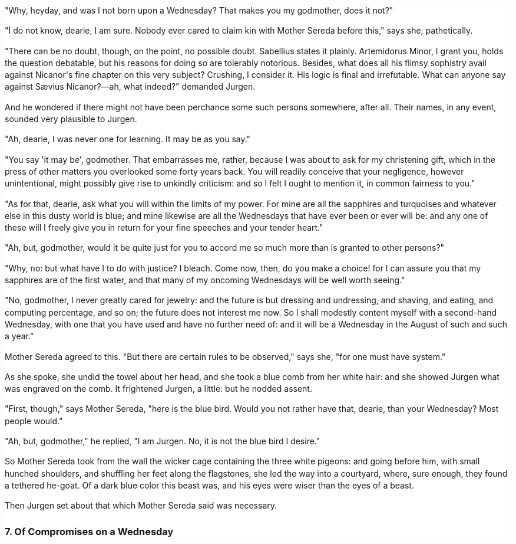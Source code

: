 "Why, heyday, and was I not born upon a Wednesday? That makes you my godmother, does it not?"

"I do not know, dearie, I am sure. Nobody ever cared to claim kin with Mother Sereda before this," says she, pathetically.

"There can be no doubt, though, on the point, no possible doubt. Sabellius states it plainly. Artemidorus Minor, I grant you, holds the question debatable, but his reasons for doing so are tolerably notorious. Besides, what does all his flimsy sophistry avail against Nicanor's fine chapter on this very subject? Crushing, I consider it. His logic is final and irrefutable. What can anyone say against Sævius Nicanor?—ah, what indeed?" demanded Jurgen.

And he wondered if there might not have been perchance some such persons somewhere, after all. Their names, in any event, sounded very plausible to Jurgen.

"Ah, dearie, I was never one for learning. It may be as you say."

"You say 'it may be', godmother. That embarrasses me, rather, because I was about to ask for my christening gift, which in the press of other matters you overlooked some forty years back. You will readily conceive that your negligence, however unintentional, might possibly give rise to unkindly criticism: and so I felt I ought to mention it, in common fairness to you."

"As for that, dearie, ask what you will within the limits of my power. For mine are all the sapphires and turquoises and whatever else in this dusty world is blue; and mine likewise are all the Wednesdays that have ever been or ever will be: and any one of these will I freely give you in return for your fine speeches and your tender heart."

"Ah, but, godmother, would it be quite just for you to accord me so much more than is granted to other persons?"

"Why, no: but what have I to do with justice? I bleach. Come now, then, do you make a choice! for I can assure you that my sapphires are of the first water, and that many of my oncoming Wednesdays will be well worth seeing."

"No, godmother, I never greatly cared for jewelry: and the future is but dressing and undressing, and shaving, and eating, and computing percentage, and so on; the future does not interest me now. So I shall modestly content myself with a second-hand Wednesday, with one that you have used and have no further need of: and it will be a Wednesday in the August of such and such a year."

Mother Sereda agreed to this. "But there are certain rules to be observed," says she, "for one must have system."

As she spoke, she undid the towel about her head, and she took a blue comb from her white hair: and she showed Jurgen what was engraved on the comb. It frightened Jurgen, a little: but he nodded assent.

"First, though," says Mother Sereda, "here is the blue bird. Would you not rather have that, dearie, than your Wednesday? Most people would."

"Ah, but, godmother," he replied, "I am Jurgen. No, it is not the blue bird I desire."

So Mother Sereda took from the wall the wicker cage containing the three white pigeons: and going before him, with small hunched shoulders, and shuffling her feet along the flagstones, she led the way into a courtyard, where, sure enough, they found a tethered he-goat. Of a dark blue color this beast was, and his eyes were wiser than the eyes of a beast.

Then Jurgen set about that which Mother Sereda said was necessary.


### 7. Of Compromises on a Wednesday
